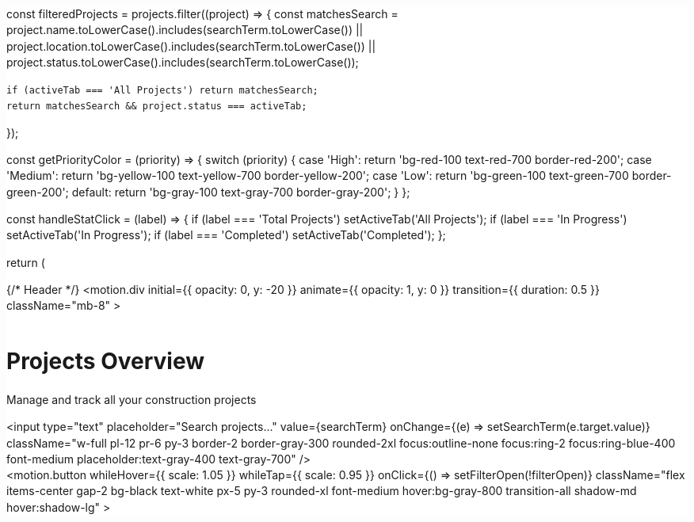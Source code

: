   const filteredProjects = projects.filter((project) => {
    const matchesSearch =
      project.name.toLowerCase().includes(searchTerm.toLowerCase()) ||
      project.location.toLowerCase().includes(searchTerm.toLowerCase()) ||
      project.status.toLowerCase().includes(searchTerm.toLowerCase());

    if (activeTab === 'All Projects') return matchesSearch;
    return matchesSearch && project.status === activeTab;
  });

  const getPriorityColor = (priority) => {
    switch (priority) {
      case 'High':
        return 'bg-red-100 text-red-700 border-red-200';
      case 'Medium':
        return 'bg-yellow-100 text-yellow-700 border-yellow-200';
      case 'Low':
        return 'bg-green-100 text-green-700 border-green-200';
      default:
        return 'bg-gray-100 text-gray-700 border-gray-200';
    }
  };

  const handleStatClick = (label) => {
    if (label === 'Total Projects') setActiveTab('All Projects');
    if (label === 'In Progress') setActiveTab('In Progress');
    if (label === 'Completed') setActiveTab('Completed');
  };

  return (
    <div className="min-h-screen bg-gray-50 p-6">
      <div className="max-w-7xl mx-auto">
        {/* Header */}
        <motion.div
          initial={{ opacity: 0, y: -20 }}
          animate={{ opacity: 1, y: 0 }}
          transition={{ duration: 0.5 }}
          className="mb-8"
        >
          <div className="flex flex-col md:flex-row items-start md:items-center justify-between gap-6">
            <div>
              <h1 className="text-3xl font-bold text-gray-900 mb-2">Projects Overview</h1>
              <p className="text-gray-600">Manage and track all your construction projects</p>
            </div>
            <div className="flex items-center gap-4">
              <div className="relative w-64">
                <Search className="absolute left-4 top-1/2 transform -translate-y-1/2 w-5 h-5 text-gray-400" />
                <input
                  type="text"
                  placeholder="Search projects..."
                  value={searchTerm}
                  onChange={(e) => setSearchTerm(e.target.value)}
                  className="w-full pl-12 pr-6 py-3 border-2 border-gray-300 rounded-2xl focus:outline-none focus:ring-2 focus:ring-blue-400 font-medium placeholder:text-gray-400 text-gray-700"
                />
              </div>
              <div className="relative">
                <motion.button
                  whileHover={{ scale: 1.05 }}
                  whileTap={{ scale: 0.95 }}
                  onClick={() => setFilterOpen(!filterOpen)}
                  className="flex items-center gap-2 bg-black text-white px-5 py-3 rounded-xl font-medium hover:bg-gray-800 transition-all shadow-md hover:shadow-lg"
                >
                  <Filter className="w-4 h-4" />